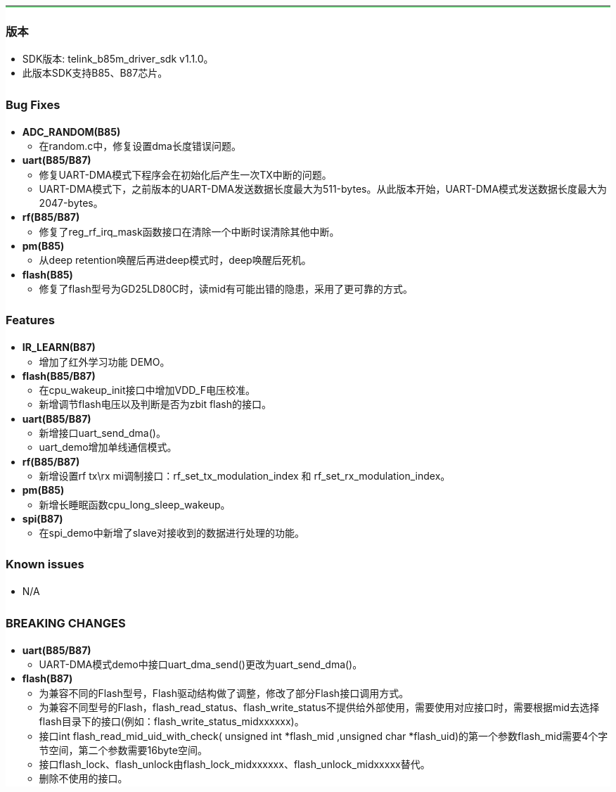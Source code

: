 <hr style="border-bottom:2.5px solid rgb(146, 240, 161)">


### 版本

* SDK版本: telink_b85m_driver_sdk v1.1.0。
* 此版本SDK支持B85、B87芯片。

### Bug Fixes

* **ADC_RANDOM(B85)**
  * 在random.c中，修复设置dma长度错误问题。
* **uart(B85/B87)**
  * 修复UART-DMA模式下程序会在初始化后产生一次TX中断的问题。
  * UART-DMA模式下，之前版本的UART-DMA发送数据长度最大为511-bytes。从此版本开始，UART-DMA模式发送数据长度最大为2047-bytes。
* **rf(B85/B87)**
  * 修复了reg_rf_irq_mask函数接口在清除一个中断时误清除其他中断。
* **pm(B85)**
  * 从deep retention唤醒后再进deep模式时，deep唤醒后死机。
* **flash(B85)** 
  * 修复了flash型号为GD25LD80C时，读mid有可能出错的隐患，采用了更可靠的方式。

### Features

* **IR_LEARN(B87)**
  * 增加了红外学习功能 DEMO。
* **flash(B85/B87)**
  * 在cpu_wakeup_init接口中增加VDD_F电压校准。
  * 新增调节flash电压以及判断是否为zbit flash的接口。
* **uart(B85/B87)** 
  * 新增接口uart_send_dma()。
  * uart_demo增加单线通信模式。
* **rf(B85/B87)** 
  * 新增设置rf tx\rx mi调制接口：rf_set_tx_modulation_index 和 rf_set_rx_modulation_index。
* **pm(B85)** 
  * 新增长睡眠函数cpu_long_sleep_wakeup。
* **spi(B87)**
  * 在spi_demo中新增了slave对接收到的数据进行处理的功能。

### Known issues

* N/A

### BREAKING CHANGES

* **uart(B85/B87)**
  * UART-DMA模式demo中接口uart_dma_send()更改为uart_send_dma()。
* **flash(B87)**
  * 为兼容不同的Flash型号，Flash驱动结构做了调整，修改了部分Flash接口调用方式。
  * 为兼容不同型号的Flash，flash_read_status、flash_write_status不提供给外部使用，需要使用对应接口时，需要根据mid去选择flash目录下的接口(例如：flash_write_status_midxxxxxx)。
  * 接口int flash_read_mid_uid_with_check( unsigned int *flash_mid ,unsigned char *flash_uid)的第一个参数flash_mid需要4个字节空间，第二个参数需要16byte空间。
  * 接口flash_lock、flash_unlock由flash_lock_midxxxxxx、flash_unlock_midxxxxx替代。
  * 删除不使用的接口。
